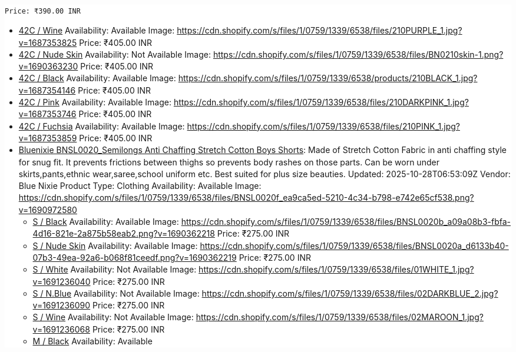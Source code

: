     Price: ₹390.00 INR
  - [42C / Wine](https://bluenixie.com/products/cotton-rich-t-shirt-bra-1?variant=45393336631610)
    Availability: Available
    Image: https://cdn.shopify.com/s/files/1/0759/1339/6538/files/210PURPLE_1.jpg?v=1687353825
    Price: ₹405.00 INR
  - [42C / Nude Skin](https://bluenixie.com/products/cotton-rich-t-shirt-bra-1?variant=45393336664378)
    Availability: Not Available
    Image: https://cdn.shopify.com/s/files/1/0759/1339/6538/files/BN0210skin-1.png?v=1690363230
    Price: ₹405.00 INR
  - [42C / Black](https://bluenixie.com/products/cotton-rich-t-shirt-bra-1?variant=45393336697146)
    Availability: Available
    Image: https://cdn.shopify.com/s/files/1/0759/1339/6538/products/210BLACK_1.jpg?v=1687354146
    Price: ₹405.00 INR
  - [42C / Pink](https://bluenixie.com/products/cotton-rich-t-shirt-bra-1?variant=45393336729914)
    Availability: Available
    Image: https://cdn.shopify.com/s/files/1/0759/1339/6538/files/210DARKPINK_1.jpg?v=1687353746
    Price: ₹405.00 INR
  - [42C / Fuchsia](https://bluenixie.com/products/cotton-rich-t-shirt-bra-1?variant=45393336762682)
    Availability: Available
    Image: https://cdn.shopify.com/s/files/1/0759/1339/6538/files/210PINK_1.jpg?v=1687353859
    Price: ₹405.00 INR
- [Bluenixie BNSL0020_Semilongs Anti Chaffing Stretch Cotton Boys Shorts](https://bluenixie.com/products/bnsemilongs-anti-chaffing-stretch-cotton-boys-shorts): Made of Stretch Cotton Fabric in anti chaffing style for snug fit. It prevents frictions between thighs so prevents body rashes on those parts. Can be worn under skirts,pants,ethnic wear,saree,school uniform etc. Best suited for plus size beauties.
  Updated: 2025-10-28T06:53:09Z
  Vendor: Blue Nixie
  Product Type: Clothing
  Availability: Available
  Image: https://cdn.shopify.com/s/files/1/0759/1339/6538/files/BNSL0020f_ea9ca5ed-5210-4c34-b798-e742e65cf538.png?v=1690972580
  - [S / Black](https://bluenixie.com/products/bnsemilongs-anti-chaffing-stretch-cotton-boys-shorts?variant=45197029835066)
    Availability: Available
    Image: https://cdn.shopify.com/s/files/1/0759/1339/6538/files/BNSL0020b_a09a08b3-fbfa-4d16-821e-2a875b58eab2.png?v=1690362218
    Price: ₹275.00 INR
  - [S / Nude Skin](https://bluenixie.com/products/bnsemilongs-anti-chaffing-stretch-cotton-boys-shorts?variant=45204905460026)
    Availability: Available
    Image: https://cdn.shopify.com/s/files/1/0759/1339/6538/files/BNSL0020a_d6133b40-07b3-49ea-92a6-b068f81ceedf.png?v=1690362219
    Price: ₹275.00 INR
  - [S / White](https://bluenixie.com/products/bnsemilongs-anti-chaffing-stretch-cotton-boys-shorts?variant=45963937186106)
    Availability: Not Available
    Image: https://cdn.shopify.com/s/files/1/0759/1339/6538/files/01WHITE_1.jpg?v=1691236040
    Price: ₹275.00 INR
  - [S / N.Blue](https://bluenixie.com/products/bnsemilongs-anti-chaffing-stretch-cotton-boys-shorts?variant=45963937218874)
    Availability: Not Available
    Image: https://cdn.shopify.com/s/files/1/0759/1339/6538/files/02DARKBLUE_2.jpg?v=1691236090
    Price: ₹275.00 INR
  - [S / Wine](https://bluenixie.com/products/bnsemilongs-anti-chaffing-stretch-cotton-boys-shorts?variant=45963937251642)
    Availability: Not Available
    Image: https://cdn.shopify.com/s/files/1/0759/1339/6538/files/02MAROON_1.jpg?v=1691236068
    Price: ₹275.00 INR
  - [M / Black](https://bluenixie.com/products/bnsemilongs-anti-chaffing-stretch-cotton-boys-shorts?variant=45197029867834)
    Availability: Available